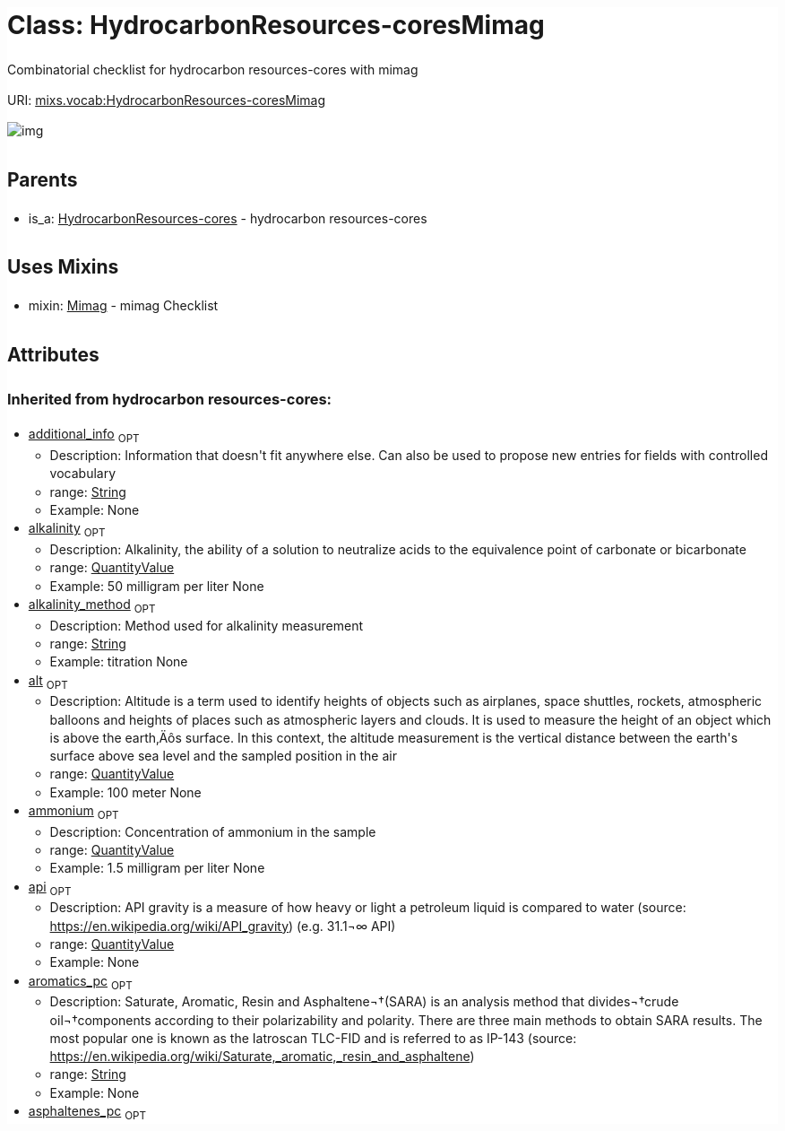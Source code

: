 
# Class: HydrocarbonResources-coresMimag


Combinatorial checklist for hydrocarbon resources-cores with mimag

URI: [mixs.vocab:HydrocarbonResources-coresMimag](https://w3id.org/mixs/vocab/HydrocarbonResources-coresMimag)


![img](http://yuml.me/diagram/nofunky;dir:TB/class/[QuantityValue],[Mimag],[HydrocarbonResources-coresMimag&#124;submitted_to_insdc:string;investigation_type:investigation_type_enum;sample_name:string%20%3F;project_name:string;experimental_factor:string%20%3F;env_package:env_package_enum%20%3F;ref_biomaterial:string%20%3F;source_mat_id:string%20%3F;rel_to_oxygen:rel_to_oxygen_enum%20%3F;samp_collect_device:string%20%3F;samp_mat_process:string%20%3F;size_frac:string%20%3F;nucl_acid_ext:string%20%3F;nucl_acid_amp:string%20%3F;lib_size:string%20%3F;lib_reads_seqd:string%20%3F;lib_layout:lib_layout_enum%20%3F;lib_vector:string%20%3F;lib_screen:string%20%3F;mid:string%20%3F;adapters:string%20%3F;seq_meth:seq_meth_enum;tax_ident:tax_ident_enum;assembly_qual:assembly_qual_enum;assembly_name:string%20%3F;assembly_software:string;annot:string%20%3F;number_contig:string%20%3F;feat_pred:string%20%3F;ref_db:string%20%3F;sim_search_meth:string%20%3F;tax_class:string%20%3F;x_16s_recover:string%20%3F;x_16s_recover_software:string%20%3F;trnas:string%20%3F;trna_ext_software:string%20%3F;compl_score:compl_score_enum;compl_software:string;compl_appr:compl_appr_enum%20%3F;contam_score:string;contam_screen_input:string%20%3F;contam_screen_param:contam_screen_param_enum%20%3F;decontam_software:decontam_software_enum%20%3F;bin_param:bin_param_enum;bin_software:bin_software_enum;reassembly_bin:string%20%3F;mag_cov_software:mag_cov_software_enum%20%3F;url:string%20%3F;sop:string%20%3F;lat_lon(i):string%20%3F;depth(i):string%20%3F;geo_loc_name(i):string%20%3F;collection_date(i):string%20%3F;env_broad_scale(i):string%20%3F;env_local_scale(i):string%20%3F;env_medium(i):string%20%3F;hcr(i):hcr_enum%20%3F;hc_produced(i):hc_produced_enum%20%3F;basin(i):string%20%3F;field(i):string%20%3F;reservoir(i):string%20%3F;hcr_temp(i):string%20%3F;hcr_pressure(i):string%20%3F;permeability(i):string%20%3F;porosity(i):string%20%3F;lithology(i):lithology_enum%20%3F;depos_env(i):depos_env_enum%20%3F;hcr_geol_age(i):hcr_geol_age_enum%20%3F;sr_kerog_type(i):sr_kerog_type_enum%20%3F;sr_lithology(i):sr_lithology_enum%20%3F;sr_dep_env(i):sr_dep_env_enum%20%3F;sr_geol_age(i):sr_geol_age_enum%20%3F;samp_well_name(i):string%20%3F;win(i):string%20%3F;samp_type(i):samp_type_enum%20%3F;samp_subtype(i):samp_subtype_enum%20%3F;samp_tvdss(i):string%20%3F;samp_md(i):samp_md_enum%20%3F;oxy_stat_samp(i):oxy_stat_samp_enum%20%3F;samp_transport_cond(i):string%20%3F;samp_store_dur(i):string%20%3F;samp_store_loc(i):string%20%3F;organism_count(i):organism_count_enum%20%3F;organism_count_qpcr_info(i):string%20%3F;ph(i):double%20%3F;alkalinity_method(i):string%20%3F;suspend_solids(i):string%20%3F;viscosity(i):string%20%3F;saturates_pc(i):string%20%3F;aromatics_pc(i):string%20%3F;resins_pc(i):string%20%3F;asphaltenes_pc(i):string%20%3F;misc_param(i):string%20%3F;additional_info(i):string%20%3F]uses%20-.->[Mimag],[HydrocarbonResources-cores]^-[HydrocarbonResources-coresMimag],[HydrocarbonResources-cores])

## Parents

 *  is_a: [HydrocarbonResources-cores](HydrocarbonResources-cores.md) - hydrocarbon resources-cores

## Uses Mixins

 *  mixin: [Mimag](Mimag.md) - mimag Checklist

## Attributes


### Inherited from hydrocarbon resources-cores:

 * [additional_info](additional_info.md)  <sub>OPT</sub>
     * Description: Information that doesn't fit anywhere else. Can also be used to propose new entries for fields with controlled vocabulary
     * range: [String](types/String.md)
     * Example:  None
 * [alkalinity](alkalinity.md)  <sub>OPT</sub>
     * Description: Alkalinity, the ability of a solution to neutralize acids to the equivalence point of carbonate or bicarbonate
     * range: [QuantityValue](QuantityValue.md)
     * Example: 50 milligram per liter None
 * [alkalinity_method](alkalinity_method.md)  <sub>OPT</sub>
     * Description: Method used for alkalinity measurement
     * range: [String](types/String.md)
     * Example: titration None
 * [alt](alt.md)  <sub>OPT</sub>
     * Description: Altitude is a term used to identify heights of objects such as airplanes, space shuttles, rockets, atmospheric balloons and heights of places such as atmospheric layers and clouds. It is used to measure the height of an object which is above the earth‚Äôs surface. In this context, the altitude measurement is the vertical distance between the earth's surface above sea level and the sampled position in the air
     * range: [QuantityValue](QuantityValue.md)
     * Example: 100 meter None
 * [ammonium](ammonium.md)  <sub>OPT</sub>
     * Description: Concentration of ammonium in the sample
     * range: [QuantityValue](QuantityValue.md)
     * Example: 1.5 milligram per liter None
 * [api](api.md)  <sub>OPT</sub>
     * Description: API gravity is a measure of how heavy or light a petroleum liquid is compared to water (source: https://en.wikipedia.org/wiki/API_gravity) (e.g. 31.1¬∞ API)
     * range: [QuantityValue](QuantityValue.md)
     * Example:  None
 * [aromatics_pc](aromatics_pc.md)  <sub>OPT</sub>
     * Description: Saturate, Aromatic, Resin and Asphaltene¬†(SARA) is an analysis method that divides¬†crude oil¬†components according to their polarizability and polarity. There are three main methods to obtain SARA results. The most popular one is known as the Iatroscan TLC-FID and is referred to as IP-143 (source: https://en.wikipedia.org/wiki/Saturate,_aromatic,_resin_and_asphaltene)
     * range: [String](types/String.md)
     * Example:  None
 * [asphaltenes_pc](asphaltenes_pc.md)  <sub>OPT</sub>